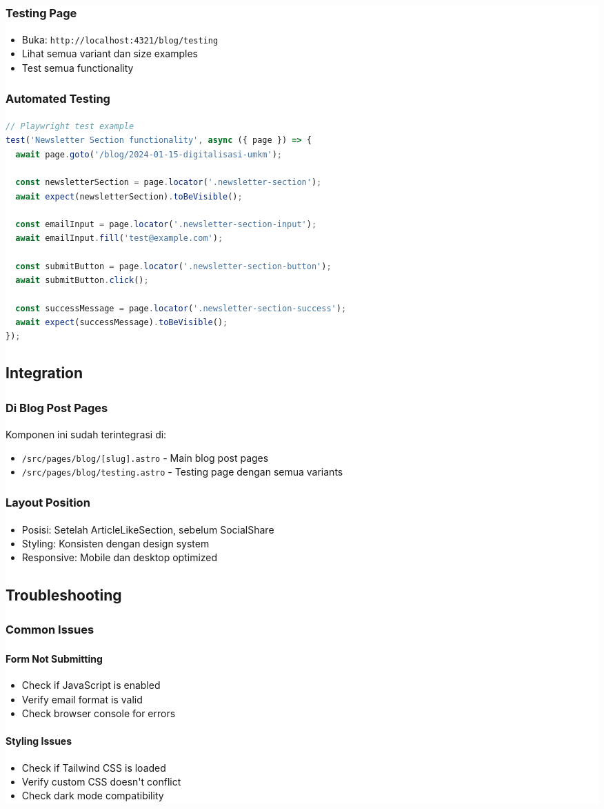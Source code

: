 ### Testing Page
- Buka: `http://localhost:4321/blog/testing`
- Lihat semua variant dan size examples
- Test semua functionality

### Automated Testing
```javascript
// Playwright test example
test('Newsletter Section functionality', async ({ page }) => {
  await page.goto('/blog/2024-01-15-digitalisasi-umkm');
  
  const newsletterSection = page.locator('.newsletter-section');
  await expect(newsletterSection).toBeVisible();
  
  const emailInput = page.locator('.newsletter-section-input');
  await emailInput.fill('test@example.com');
  
  const submitButton = page.locator('.newsletter-section-button');
  await submitButton.click();
  
  const successMessage = page.locator('.newsletter-section-success');
  await expect(successMessage).toBeVisible();
});
```

## Integration

### Di Blog Post Pages
Komponen ini sudah terintegrasi di:
- `/src/pages/blog/[slug].astro` - Main blog post pages
- `/src/pages/blog/testing.astro` - Testing page dengan semua variants

### Layout Position
- Posisi: Setelah ArticleLikeSection, sebelum SocialShare
- Styling: Konsisten dengan design system
- Responsive: Mobile dan desktop optimized

## Troubleshooting

### Common Issues

#### Form Not Submitting
- Check if JavaScript is enabled
- Verify email format is valid
- Check browser console for errors

#### Styling Issues
- Check if Tailwind CSS is loaded
- Verify custom CSS doesn't conflict
- Check dark mode compatibility
